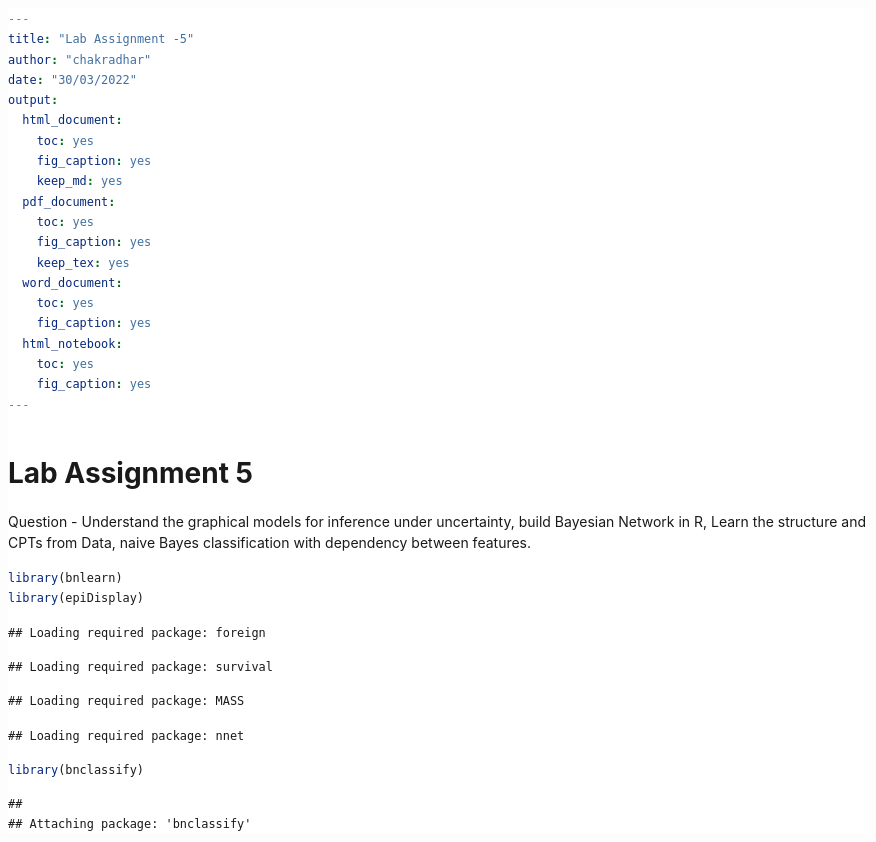 ```yaml
---
title: "Lab Assignment -5"
author: "chakradhar"
date: "30/03/2022"
output: 
  html_document: 
    toc: yes
    fig_caption: yes
    keep_md: yes
  pdf_document: 
    toc: yes
    fig_caption: yes
    keep_tex: yes
  word_document: 
    toc: yes
    fig_caption: yes
  html_notebook: 
    toc: yes
    fig_caption: yes
---
```




# Lab Assignment 5
Question -
Understand the graphical models for inference under uncertainty, build Bayesian Network in R, Learn the structure and CPTs from Data, naive Bayes classification with dependency between features.


```r
library(bnlearn)
library(epiDisplay)
```

```
## Loading required package: foreign
```

```
## Loading required package: survival
```

```
## Loading required package: MASS
```

```
## Loading required package: nnet
```

```r
library(bnclassify)
```

```
## 
## Attaching package: 'bnclassify'
```
